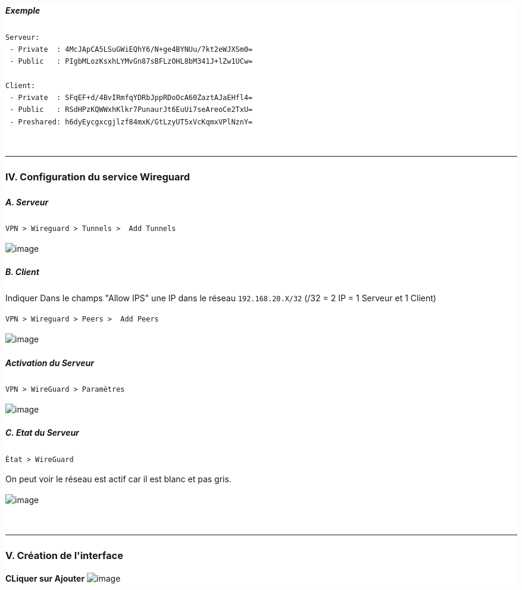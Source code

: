 ##### Exemple
```
Serveur:
 - Private  : 4McJApCA5LSuGWiEQhY6/N+ge4BYNUu/7kt2eWJXSm0=
 - Public   : PIgbMLozKsxhLYMvGn87sBFLzOHL8bM341J+lZw1UCw=

Client:
 - Private  : SFqEF+d/4BvIRmfqYDRbJppRDoOcA60ZaztAJaEHfl4=
 - Public   : RSdHPzKQWWxhKlkr7PunaurJt6EuUi7seAreoCe2TxU=
 - Preshared: h6dyEycgxcgjlzf84mxK/GtLzyUT5xVcKqmxVPlNznY=
```
<br />

----------------------------------------------------------------------------------------------------------------------------------------------
### IV. Configuration du service Wireguard
##### A. Serveur
```
VPN > Wireguard > Tunnels >  Add Tunnels
```
![image](https://user-images.githubusercontent.com/35907/236337098-b1524720-6256-424d-90e7-cb119c3231bd.png)

##### B. Client
Indiquer Dans le champs "Allow IPS" une IP dans le réseau `192.168.20.X/32` (/32 = 2 IP = 1 Serveur et 1 Client)
```
VPN > Wireguard > Peers >  Add Peers
```
![image](https://github.com/dexter74/Linux/assets/35907/8073c3ba-c7cc-4647-90dd-31054772749a)



##### Activation du Serveur
```
VPN > WireGuard > Paramètres
```
![image](https://user-images.githubusercontent.com/35907/236337964-5e5770e7-abaa-4b89-b57b-bd3d14b4c262.png)


##### C. Etat du Serveur
```
État > WireGuard
```
On peut voir le réseau est actif car il est blanc et pas gris.

![image](https://user-images.githubusercontent.com/35907/236338291-3962556b-d3c0-452a-a968-0cecfc93626f.png)

<br />

----------------------------------------------------------------------------------------------------------------------------------------------
### V. Création de l'interface 

**CLiquer sur Ajouter**
![image](https://user-images.githubusercontent.com/35907/236338769-42cbbcd2-89d1-4bc0-9481-b36d6d0e085c.png)
